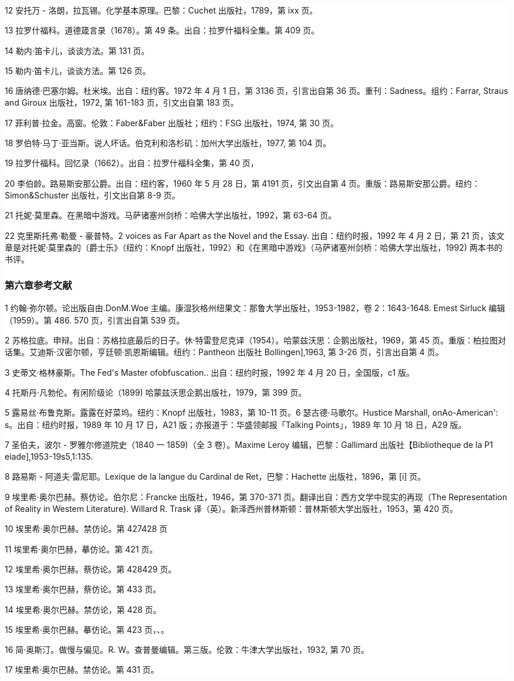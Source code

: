 12 安托万 - 洛朗，拉瓦锡。化学基本原理。巴黎：Cuchet 出版社，1789，第 ixx 页。

13 拉罗什福科。道德箴言录（1678）。第 49 条。出自：拉罗什福科全集。第 409 页。

14 勒内·笛卡儿，谈谈方法。第 131 页。

15 勒内·笛卡儿，谈谈方法。第 126 页。

16 唐纳德·巴塞尔姆。杜米埃。出自：纽约客。1972 年 4 月 1 日，第 3136 页，引言出自第 36 页。重刊：Sadness。组约：Farrar, Straus and Giroux 出版社，1972, 第 161-183 页，引文出自第 183 页。

17 菲利普·拉金。高窗。伦敦：Faber&Faber 出版社；纽约：FSG 出版社，1974, 第 30 页。

18 罗伯特·马丁·亚当斯。说人坏话。伯克利和洛杉矶：加州大学出版社，1977, 第 104 页。

19 拉罗什福科。回忆录（1662）。出自：拉罗什福科全集，第 40 页，

20 李伯龄。路易斯安那公爵。出自：纽约客，1960 年 5 月 28 日，第 4191 页，引文出自第 4 页。重版：路易斯安那公爵。纽约：Simon&Schuster 出版社，引文出自第 8-9 页。

21 托妮·莫里森。在黑暗中游戏。马萨诸塞州剑桥：哈佛大学出版社，1992，第 63-64 页。

22 克里斯托弗·勒曼 - 豪普特。2 voices as Far Apart as the Novel and the Essay. 出自：纽约时报，1992 年 4 月 2 日，第 21 页，该文章是对托妮·莫里森的（爵士乐》（纽约：Knopf 出版社，1992）和《在黑暗中游戏》（马萨诸塞州剑桥：哈佛大学出版社，1992) 两本书的书评。

### 第六章参考文献

1 约翰·弥尔顿。论出版自由.DonM.Woe 主编。康湿狄格州纽果文：那鲁大学出版社，1953-1982，卷 2：1643-1648. Emest Sirluck 编辑（1959）。第 486. 570 页，引言出自第 539 页。

2 苏格拉底。申辩。出自：苏格拉底最后的日子。休·特雷登尼克译（1954）。哈蒙兹沃思：企鹅出版社，1969，第 45 页。重版：柏拉图对话集。艾迪斯·汉密尔顿，亨廷顿·凯恩斯编辑。纽约：Pantheon 出版社 Bollingen],1963, 第 3-26 页，引言出自第 4 页。

3 史蒂文·格林豪斯。The Fed's Master ofobfuscation.. 出自：纽约时报，1992 年 4 月 20 日，全国版，c1 版。

4 托斯丹·凡勃伦。有闲阶级论（1899) 哈蒙兹沃思企鹅出版社，1979，第 399 页。

5 露易丝·布鲁克斯。露露在好菜坞。纽约：Knopf 出版社，1983，第 10-11 页。6 瑟古德·马歌尔。Hustice Marshall, onAo-American': s。出自：纽约时报，1989 年 10 月 17 日，A21 版；亦报道于：华盛领邮报「Talking Points」，1989 年 10 月 18 日，A29 版。

7 圣伯夫，波尔 - 罗雅尔修道院史（1840 一 1859)（全 3 卷）。Maxime Leroy 编辑，巴黎：Gallimard 出版社【Bibliotheque de la P1 eiade],1953-19s5,1:135.

8 路易斯 - 阿道夫·雷尼耶。Lexique de la langue du Cardinal de Ret，巴黎：Hachette 出版社，1896，第 [i] 页。

9 埃里希·奥尔巴赫。蔡仿论。伯尔尼：Francke 出版社，1946，第 370-371 页。翻译出自：西方文学中现实的再现（The Representation of Reality in Westem Literature). Willard R. Trask 译（英）。新泽西州普林斯顿：普林斯顿大学出版社，1953，第 420 页。

10 埃里希·奥尔巴赫。禁仿论。第 427428 页

11 埃里希·奥尔巴赫，摹仿论。第 421 页。

12 埃里希·奥尔巴赫。蔡仿论。第 428429 页。

13 埃里希·奥尔巴赫，蔡仿论。第 433 页。

14 埃里希·奥尔巴赫。禁仿论，第 428 页。

15 埃里希·奥尔巴赫。摹仿论。第 423 页，、。

16 简·奥斯汀。做慢与偏见。R. W。查普曼编辑。第三版。伦敦：牛津大学出版社，1932, 第 70 页。

17 埃里希·奥尔巴赫。禁仿论。第 431 页。
